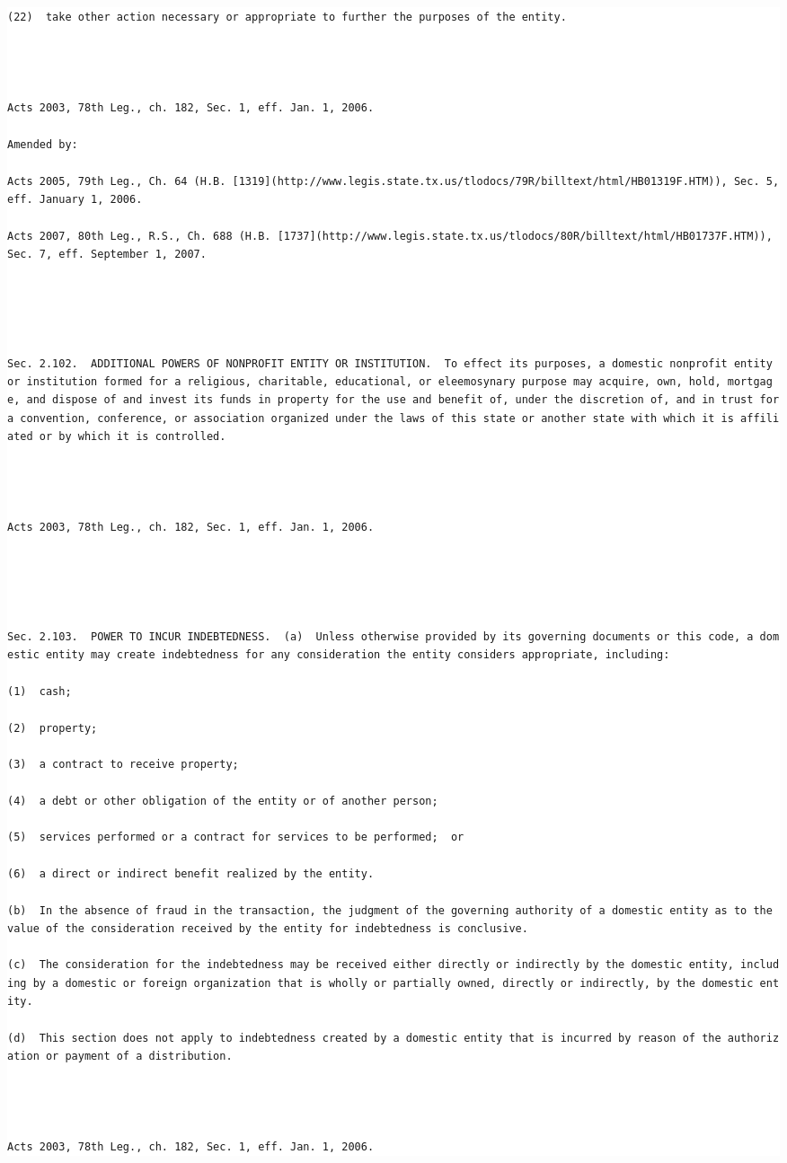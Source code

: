     (22)  take other action necessary or appropriate to further the purposes of the entity.
    
    
    
    
    Acts 2003, 78th Leg., ch. 182, Sec. 1, eff. Jan. 1, 2006.
    
    Amended by: 
    
    Acts 2005, 79th Leg., Ch. 64 (H.B. [1319](http://www.legis.state.tx.us/tlodocs/79R/billtext/html/HB01319F.HTM)), Sec. 5, eff. January 1, 2006.
    
    Acts 2007, 80th Leg., R.S., Ch. 688 (H.B. [1737](http://www.legis.state.tx.us/tlodocs/80R/billtext/html/HB01737F.HTM)), Sec. 7, eff. September 1, 2007.
    
    
    
    
    
    Sec. 2.102.  ADDITIONAL POWERS OF NONPROFIT ENTITY OR INSTITUTION.  To effect its purposes, a domestic nonprofit entity or institution formed for a religious, charitable, educational, or eleemosynary purpose may acquire, own, hold, mortgage, and dispose of and invest its funds in property for the use and benefit of, under the discretion of, and in trust for a convention, conference, or association organized under the laws of this state or another state with which it is affiliated or by which it is controlled.
    
    
    
    
    Acts 2003, 78th Leg., ch. 182, Sec. 1, eff. Jan. 1, 2006.
    
    
    
    
    
    Sec. 2.103.  POWER TO INCUR INDEBTEDNESS.  (a)  Unless otherwise provided by its governing documents or this code, a domestic entity may create indebtedness for any consideration the entity considers appropriate, including:
    
    (1)  cash;
    
    (2)  property;
    
    (3)  a contract to receive property;
    
    (4)  a debt or other obligation of the entity or of another person;
    
    (5)  services performed or a contract for services to be performed;  or
    
    (6)  a direct or indirect benefit realized by the entity.
    
    (b)  In the absence of fraud in the transaction, the judgment of the governing authority of a domestic entity as to the value of the consideration received by the entity for indebtedness is conclusive.
    
    (c)  The consideration for the indebtedness may be received either directly or indirectly by the domestic entity, including by a domestic or foreign organization that is wholly or partially owned, directly or indirectly, by the domestic entity.
    
    (d)  This section does not apply to indebtedness created by a domestic entity that is incurred by reason of the authorization or payment of a distribution.
    
    
    
    
    Acts 2003, 78th Leg., ch. 182, Sec. 1, eff. Jan. 1, 2006.
    